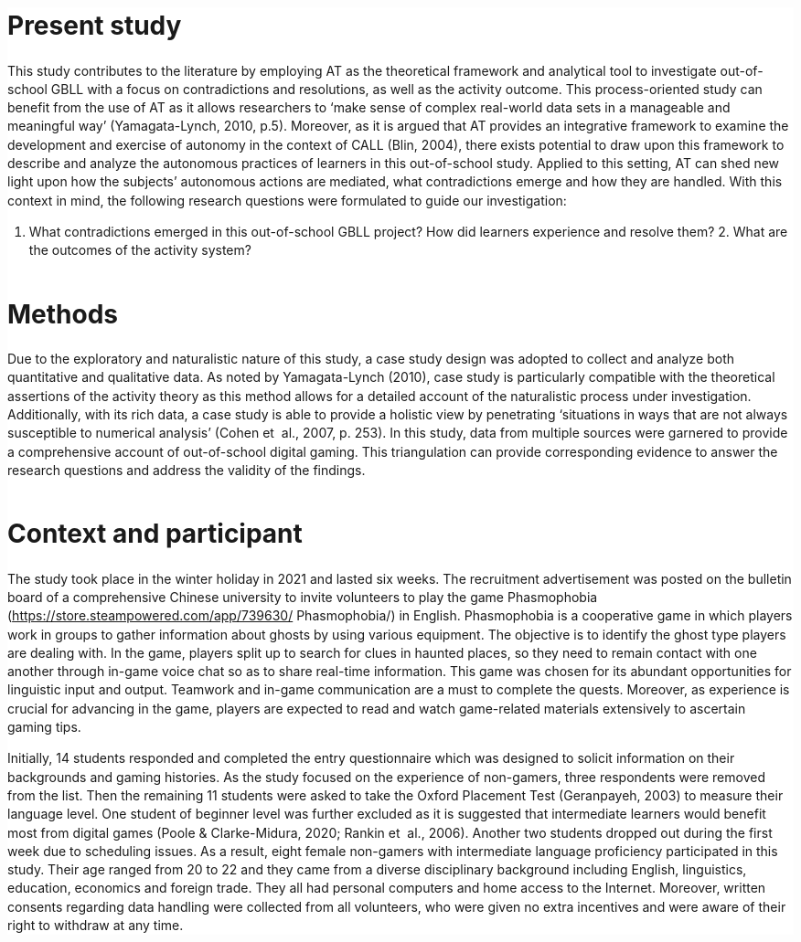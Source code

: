 # Present study

This study contributes to the literature by employing AT as the theoretical framework and analytical tool to investigate out-of-school GBLL with a focus on contradictions and resolutions, as well as the activity outcome. This process-oriented study can benefit from the use of AT as it allows researchers to ‘make sense of complex real-world data sets in a manageable and meaningful way’ (Yamagata-Lynch, 2010, p.5). Moreover, as it is argued that AT provides an integrative framework to examine the development and exercise of autonomy in the context of CALL (Blin, 2004), there exists potential to draw upon this framework to describe and analyze the autonomous practices of learners in this out-of-school study. Applied to this setting, AT can shed new light upon how the subjects’ autonomous actions are mediated, what contradictions emerge and how they are handled. With this context in mind, the following research questions were formulated to guide our investigation:

1. What contradictions emerged in this out-of-school GBLL project? How did learners experience and resolve them? 2. What are the outcomes of the activity system?

# Methods

Due to the exploratory and naturalistic nature of this study, a case study design was adopted to collect and analyze both quantitative and qualitative data. As noted by Yamagata-Lynch (2010), case study is particularly compatible with the theoretical assertions of the activity theory as this method allows for a detailed account of the naturalistic process under investigation. Additionally, with its rich data, a case study is able to provide a holistic view by penetrating ‘situations in ways that are not always susceptible to numerical analysis’ (Cohen et  al., 2007, p. 253). In this study, data from multiple sources were garnered to provide a comprehensive account of out-of-school digital gaming. This triangulation can provide corresponding evidence to answer the research questions and address the validity of the findings.

# Context and participant

The study took place in the winter holiday in 2021 and lasted six weeks. The recruitment advertisement was posted on the bulletin board of a comprehensive Chinese university to invite volunteers to play the game Phasmophobia (https://store.steampowered.com/app/739630/ Phasmophobia/) in English. Phasmophobia is a cooperative game in which players work in groups to gather information about ghosts by using various equipment. The objective is to identify the ghost type players are dealing with. In the game, players split up to search for clues in haunted places, so they need to remain contact with one another through in-game voice chat so as to share real-time information. This game was chosen for its abundant opportunities for linguistic input and output. Teamwork and in-game communication are a must to complete the quests. Moreover, as experience is crucial for advancing in the game, players are expected to read and watch game-related materials extensively to ascertain gaming tips.

Initially, 14 students responded and completed the entry questionnaire which was designed to solicit information on their backgrounds and gaming histories. As the study focused on the experience of non-gamers, three respondents were removed from the list. Then the remaining 11 students were asked to take the Oxford Placement Test (Geranpayeh, 2003) to measure their language level. One student of beginner level was further excluded as it is suggested that intermediate learners would benefit most from digital games (Poole & Clarke-Midura, 2020; Rankin et  al., 2006). Another two students dropped out during the first week due to scheduling issues. As a result, eight female non-gamers with intermediate language proficiency participated in this study. Their age ranged from 20 to 22 and they came from a diverse disciplinary background including English, linguistics, education, economics and foreign trade. They all had personal computers and home access to the Internet. Moreover, written consents regarding data handling were collected from all volunteers, who were given no extra incentives and were aware of their right to withdraw at any time.
